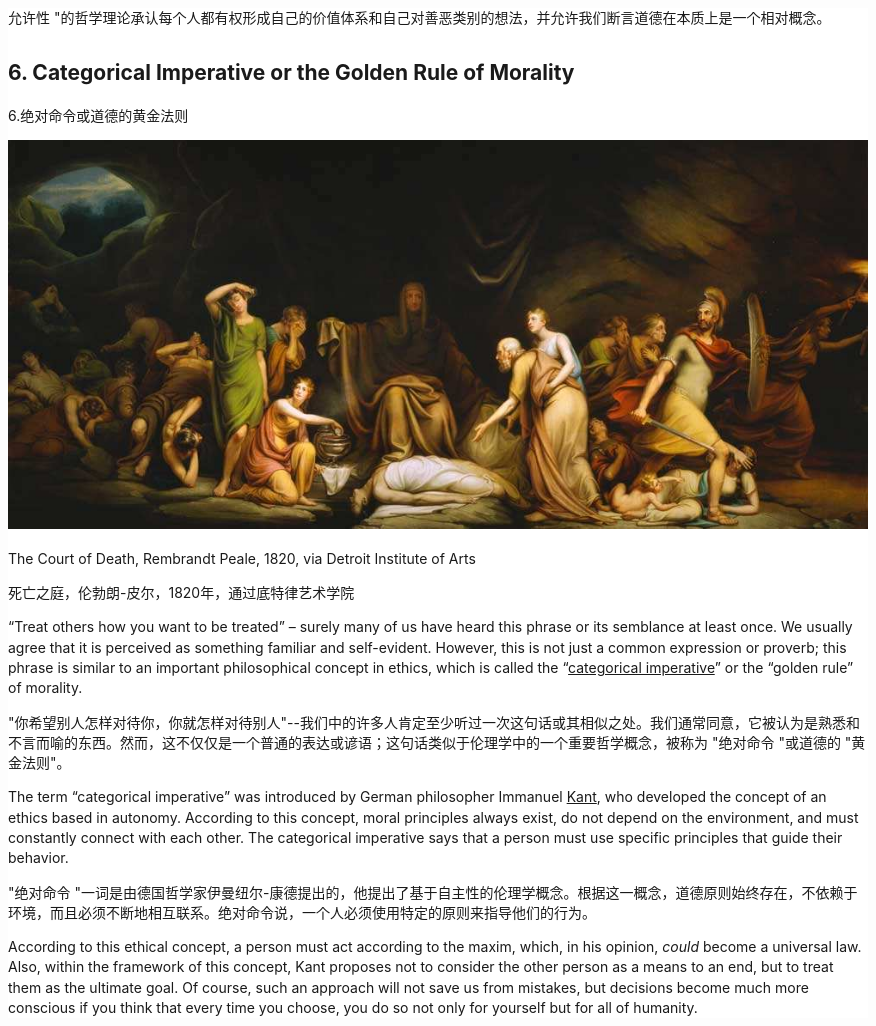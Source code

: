 允许性 "的哲学理论承认每个人都有权形成自己的价值体系和自己对善恶类别的想法，并允许我们断言道德在本质上是一个相对概念。

## 6\. Categorical Imperative or the Golden Rule of Morality  

6.绝对命令或道德的黄金法则

![rembrandt peale court of death painting](rembrandt-peale-court-of-death-painting.jpg)

The Court of Death, Rembrandt Peale, 1820, via Detroit Institute of Arts  

死亡之庭，伦勃朗-皮尔，1820年，通过底特律艺术学院

“Treat others how you want to be treated” – surely many of us have heard this phrase or its semblance at least once. We usually agree that it is perceived as something familiar and self-evident. However, this is not just a common expression or proverb; this phrase is similar to an important philosophical concept in ethics, which is called the “[categorical imperative](https://www.thecollector.com/ethicists-toolbox-kant-categorical-imperative/)” or the “golden rule” of morality.  

"你希望别人怎样对待你，你就怎样对待别人"--我们中的许多人肯定至少听过一次这句话或其相似之处。我们通常同意，它被认为是熟悉和不言而喻的东西。然而，这不仅仅是一个普通的表达或谚语；这句话类似于伦理学中的一个重要哲学概念，被称为 "绝对命令 "或道德的 "黄金法则"。

The term “categorical imperative” was introduced by German philosopher Immanuel [Kant](https://www.thecollector.com/kant-philosophy-of-aesthetics/), who developed the concept of an ethics based in autonomy. According to this concept, moral principles always exist, do not depend on the environment, and must constantly connect with each other. The categorical imperative says that a person must use specific principles that guide their behavior.  

"绝对命令 "一词是由德国哲学家伊曼纽尔-康德提出的，他提出了基于自主性的伦理学概念。根据这一概念，道德原则始终存在，不依赖于环境，而且必须不断地相互联系。绝对命令说，一个人必须使用特定的原则来指导他们的行为。

According to this ethical concept, a person must act according to the maxim, which, in his opinion, _could_ become a universal law. Also, within the framework of this concept, Kant proposes not to consider the other person as a means to an end, but to treat them as the ultimate goal. Of course, such an approach will not save us from mistakes, but decisions become much more conscious if you think that every time you choose, you do so not only for yourself but for all of humanity.  
